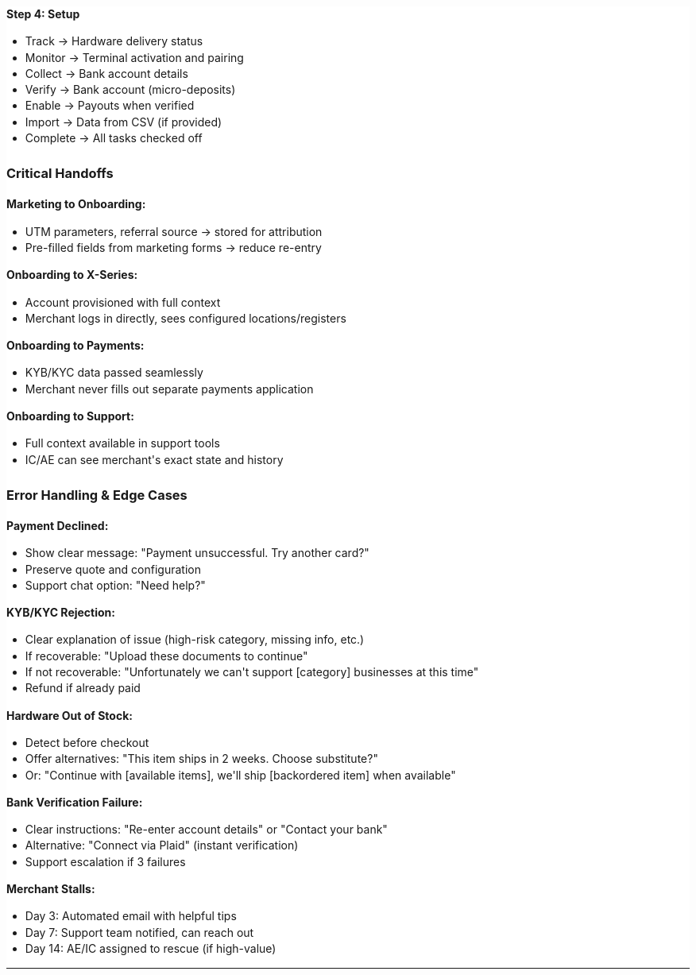 **Step 4: Setup**
- Track → Hardware delivery status
- Monitor → Terminal activation and pairing
- Collect → Bank account details
- Verify → Bank account (micro-deposits)
- Enable → Payouts when verified
- Import → Data from CSV (if provided)
- Complete → All tasks checked off

### Critical Handoffs

**Marketing to Onboarding:**
- UTM parameters, referral source → stored for attribution
- Pre-filled fields from marketing forms → reduce re-entry

**Onboarding to X-Series:**
- Account provisioned with full context
- Merchant logs in directly, sees configured locations/registers

**Onboarding to Payments:**
- KYB/KYC data passed seamlessly
- Merchant never fills out separate payments application

**Onboarding to Support:**
- Full context available in support tools
- IC/AE can see merchant's exact state and history

### Error Handling & Edge Cases

**Payment Declined:**
- Show clear message: "Payment unsuccessful. Try another card?"
- Preserve quote and configuration
- Support chat option: "Need help?"

**KYB/KYC Rejection:**
- Clear explanation of issue (high-risk category, missing info, etc.)
- If recoverable: "Upload these documents to continue"
- If not recoverable: "Unfortunately we can't support [category] businesses at this time"
- Refund if already paid

**Hardware Out of Stock:**
- Detect before checkout
- Offer alternatives: "This item ships in 2 weeks. Choose substitute?"
- Or: "Continue with [available items], we'll ship [backordered item] when available"

**Bank Verification Failure:**
- Clear instructions: "Re-enter account details" or "Contact your bank"
- Alternative: "Connect via Plaid" (instant verification)
- Support escalation if 3 failures

**Merchant Stalls:**
- Day 3: Automated email with helpful tips
- Day 7: Support team notified, can reach out
- Day 14: AE/IC assigned to rescue (if high-value)

---